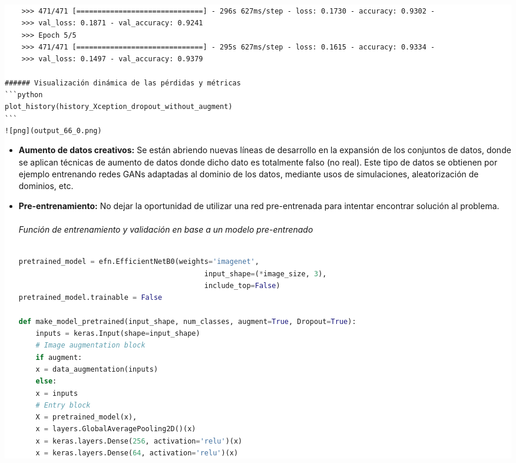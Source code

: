         >>> 471/471 [==============================] - 296s 627ms/step - loss: 0.1730 - accuracy: 0.9302 - 
        >>> val_loss: 0.1871 - val_accuracy: 0.9241
        >>> Epoch 5/5
        >>> 471/471 [==============================] - 295s 627ms/step - loss: 0.1615 - accuracy: 0.9334 - 
        >>> val_loss: 0.1497 - val_accuracy: 0.9379

    ###### Visualización dinámica de las pérdidas y métricas
    ```python
    plot_history(history_Xception_dropout_without_augment)
    ```
    ![png](output_66_0.png)


- **Aumento de datos creativos:** Se están abriendo nuevas líneas de desarrollo en la expansión de los conjuntos de datos, donde se aplican técnicas de aumento de datos donde dicho dato es totalmente falso (no real). Este tipo de datos se obtienen por ejemplo entrenando redes GANs adaptadas al dominio de los datos, mediante usos de simulaciones, aleatorización de dominios, etc.

- **Pre-entrenamiento:** No dejar la oportunidad de utilizar una red pre-entrenada para intentar encontrar solución al problema.

    ###### Función de entrenamiento y validación en base a un modelo pre-entrenado
    ```python
    pretrained_model = efn.EfficientNetB0(weights='imagenet', 
                                                input_shape=(*image_size, 3),
                                                include_top=False)
    pretrained_model.trainable = False

    def make_model_pretrained(input_shape, num_classes, augment=True, Dropout=True):
        inputs = keras.Input(shape=input_shape)
        # Image augmentation block
        if augment:
        x = data_augmentation(inputs)
        else:
        x = inputs
        # Entry block
        X = pretrained_model(x),
        x = layers.GlobalAveragePooling2D()(x)
        x = keras.layers.Dense(256, activation='relu')(x)
        x = keras.layers.Dense(64, activation='relu')(x)
